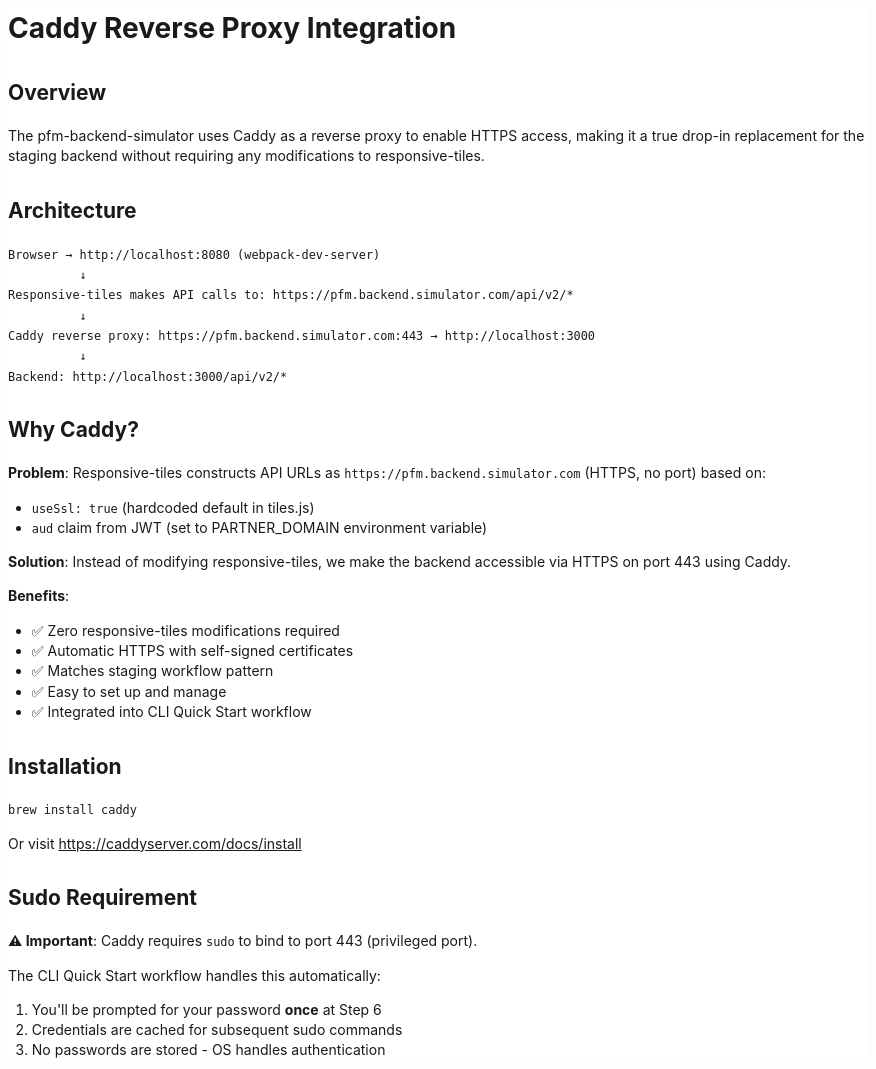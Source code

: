 # Caddy Reverse Proxy Integration

## Overview

The pfm-backend-simulator uses Caddy as a reverse proxy to enable HTTPS access, making it a true drop-in replacement for the staging backend without requiring any modifications to responsive-tiles.

## Architecture

```
Browser → http://localhost:8080 (webpack-dev-server)
          ↓
Responsive-tiles makes API calls to: https://pfm.backend.simulator.com/api/v2/*
          ↓
Caddy reverse proxy: https://pfm.backend.simulator.com:443 → http://localhost:3000
          ↓
Backend: http://localhost:3000/api/v2/*
```

## Why Caddy?

**Problem**: Responsive-tiles constructs API URLs as `https://pfm.backend.simulator.com` (HTTPS, no port) based on:
- `useSsl: true` (hardcoded default in tiles.js)
- `aud` claim from JWT (set to PARTNER_DOMAIN environment variable)

**Solution**: Instead of modifying responsive-tiles, we make the backend accessible via HTTPS on port 443 using Caddy.

**Benefits**:
- ✅ Zero responsive-tiles modifications required
- ✅ Automatic HTTPS with self-signed certificates
- ✅ Matches staging workflow pattern
- ✅ Easy to set up and manage
- ✅ Integrated into CLI Quick Start workflow

## Installation

```bash
brew install caddy
```

Or visit https://caddyserver.com/docs/install

## Sudo Requirement

**⚠️ Important**: Caddy requires `sudo` to bind to port 443 (privileged port).

The CLI Quick Start workflow handles this automatically:
1. You'll be prompted for your password **once** at Step 6
2. Credentials are cached for subsequent sudo commands
3. No passwords are stored - OS handles authentication
